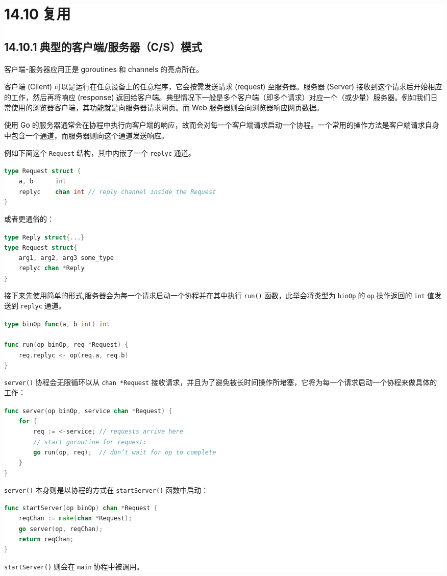 # 14.10 复用

## 14.10.1 典型的客户端/服务器（C/S）模式

客户端-服务器应用正是 goroutines 和 channels 的亮点所在。

客户端 (Client) 可以是运行在任意设备上的任意程序，它会按需发送请求 (request) 至服务器。服务器 (Server) 接收到这个请求后开始相应的工作，然后再将响应 (response) 返回给客户端。典型情况下一般是多个客户端（即多个请求）对应一个（或少量）服务器。例如我们日常使用的浏览器客户端，其功能就是向服务器请求网页。而 Web 服务器则会向浏览器响应网页数据。

使用 Go 的服务器通常会在协程中执行向客户端的响应，故而会对每一个客户端请求启动一个协程。一个常用的操作方法是客户端请求自身中包含一个通道，而服务器则向这个通道发送响应。

例如下面这个 `Request` 结构，其中内嵌了一个 `replyc` 通道。
```go
type Request struct {
    a, b      int    
    replyc    chan int // reply channel inside the Request
}
```
或者更通俗的：
```go
type Reply struct{...}
type Request struct{
    arg1, arg2, arg3 some_type
    replyc chan *Reply
}
```


接下来先使用简单的形式,服务器会为每一个请求启动一个协程并在其中执行 `run()` 函数，此举会将类型为 `binOp` 的 `op` 操作返回的 `int` 值发送到 `replyc` 通道。


```go
type binOp func(a, b int) int

func run(op binOp, req *Request) {
    req.replyc <- op(req.a, req.b)
}
```
`server()` 协程会无限循环以从 `chan *Request` 接收请求，并且为了避免被长时间操作所堵塞，它将为每一个请求启动一个协程来做具体的工作：

```go
func server(op binOp, service chan *Request) {
    for {
        req := <-service; // requests arrive here  
        // start goroutine for request:        
        go run(op, req);  // don’t wait for op to complete    
    }
}
```
`server()` 本身则是以协程的方式在 `startServer()` 函数中启动：

```go
func startServer(op binOp) chan *Request {
    reqChan := make(chan *Request);
    go server(op, reqChan);
    return reqChan;
}
```
`startServer()` 则会在 `main` 协程中被调用。
